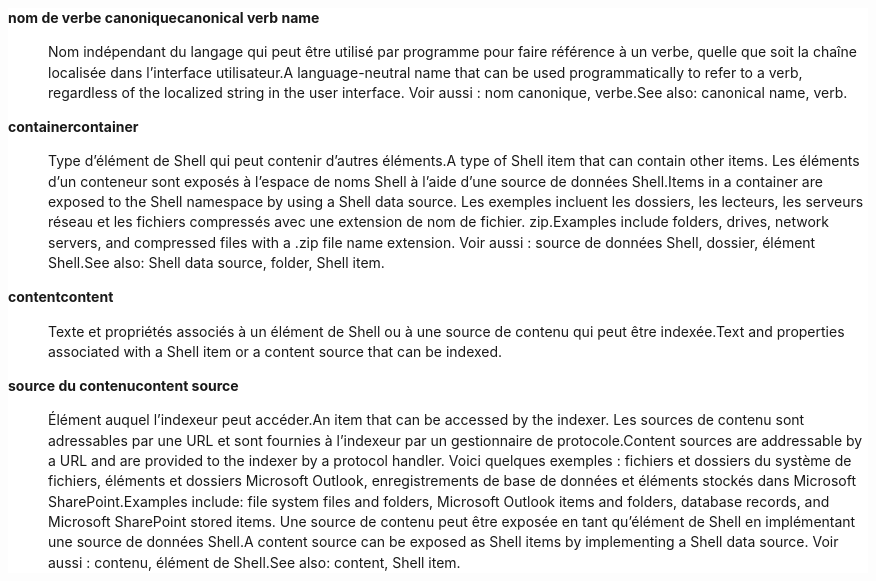 </dd> <dt>

<span data-ttu-id="fd161-121">**nom de verbe canonique**</span><span class="sxs-lookup"><span data-stu-id="fd161-121">**canonical verb name**</span></span>
</dt> <dd>

<span data-ttu-id="fd161-122">Nom indépendant du langage qui peut être utilisé par programme pour faire référence à un verbe, quelle que soit la chaîne localisée dans l’interface utilisateur.</span><span class="sxs-lookup"><span data-stu-id="fd161-122">A language-neutral name that can be used programmatically to refer to a verb, regardless of the localized string in the user interface.</span></span> <span data-ttu-id="fd161-123">Voir aussi : nom canonique, verbe.</span><span class="sxs-lookup"><span data-stu-id="fd161-123">See also: canonical name, verb.</span></span>

</dd> <dt>

<span data-ttu-id="fd161-124">**container**</span><span class="sxs-lookup"><span data-stu-id="fd161-124">**container**</span></span>
</dt> <dd>

<span data-ttu-id="fd161-125">Type d’élément de Shell qui peut contenir d’autres éléments.</span><span class="sxs-lookup"><span data-stu-id="fd161-125">A type of Shell item that can contain other items.</span></span> <span data-ttu-id="fd161-126">Les éléments d’un conteneur sont exposés à l’espace de noms Shell à l’aide d’une source de données Shell.</span><span class="sxs-lookup"><span data-stu-id="fd161-126">Items in a container are exposed to the Shell namespace by using a Shell data source.</span></span> <span data-ttu-id="fd161-127">Les exemples incluent les dossiers, les lecteurs, les serveurs réseau et les fichiers compressés avec une extension de nom de fichier. zip.</span><span class="sxs-lookup"><span data-stu-id="fd161-127">Examples include folders, drives, network servers, and compressed files with a .zip file name extension.</span></span> <span data-ttu-id="fd161-128">Voir aussi : source de données Shell, dossier, élément Shell.</span><span class="sxs-lookup"><span data-stu-id="fd161-128">See also: Shell data source, folder, Shell item.</span></span>

</dd> <dt>

<span data-ttu-id="fd161-129">**content**</span><span class="sxs-lookup"><span data-stu-id="fd161-129">**content**</span></span>
</dt> <dd>

<span data-ttu-id="fd161-130">Texte et propriétés associés à un élément de Shell ou à une source de contenu qui peut être indexée.</span><span class="sxs-lookup"><span data-stu-id="fd161-130">Text and properties associated with a Shell item or a content source that can be indexed.</span></span>

</dd> <dt>

<span data-ttu-id="fd161-131">**source du contenu**</span><span class="sxs-lookup"><span data-stu-id="fd161-131">**content source**</span></span>
</dt> <dd>

<span data-ttu-id="fd161-132">Élément auquel l’indexeur peut accéder.</span><span class="sxs-lookup"><span data-stu-id="fd161-132">An item that can be accessed by the indexer.</span></span> <span data-ttu-id="fd161-133">Les sources de contenu sont adressables par une URL et sont fournies à l’indexeur par un gestionnaire de protocole.</span><span class="sxs-lookup"><span data-stu-id="fd161-133">Content sources are addressable by a URL and are provided to the indexer by a protocol handler.</span></span> <span data-ttu-id="fd161-134">Voici quelques exemples : fichiers et dossiers du système de fichiers, éléments et dossiers Microsoft Outlook, enregistrements de base de données et éléments stockés dans Microsoft SharePoint.</span><span class="sxs-lookup"><span data-stu-id="fd161-134">Examples include: file system files and folders, Microsoft Outlook items and folders, database records, and Microsoft SharePoint stored items.</span></span> <span data-ttu-id="fd161-135">Une source de contenu peut être exposée en tant qu’élément de Shell en implémentant une source de données Shell.</span><span class="sxs-lookup"><span data-stu-id="fd161-135">A content source can be exposed as Shell items by implementing a Shell data source.</span></span> <span data-ttu-id="fd161-136">Voir aussi : contenu, élément de Shell.</span><span class="sxs-lookup"><span data-stu-id="fd161-136">See also: content, Shell item.</span></span>
